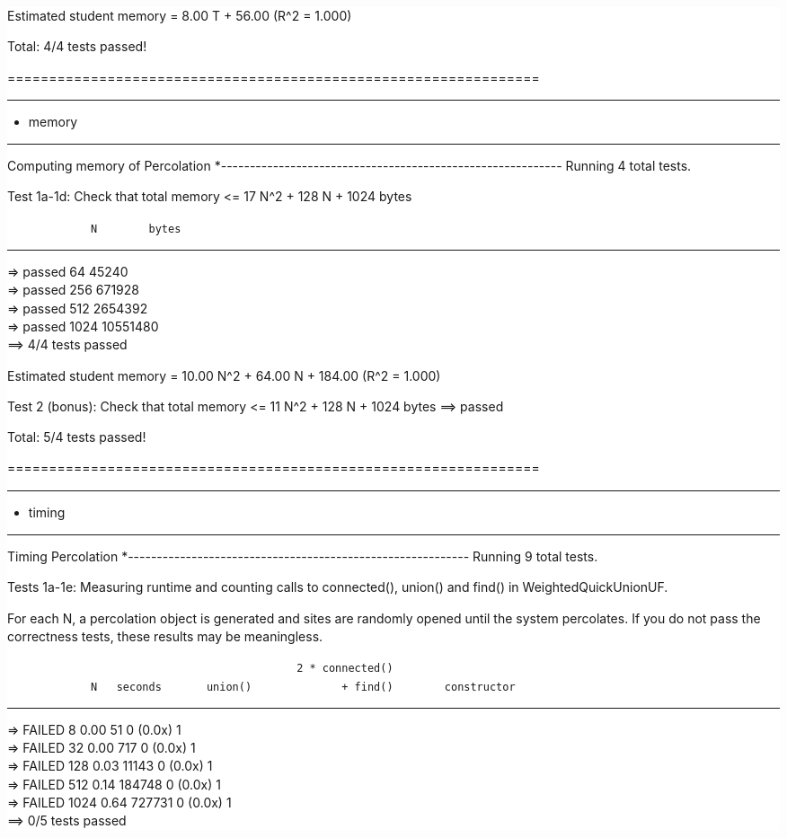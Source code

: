 
Estimated student memory = 8.00 T + 56.00  (R^2 = 1.000)

Total: 4/4 tests passed!

================================================================



******************************************************************************
*  memory
******************************************************************************

Computing memory of Percolation
*-----------------------------------------------------------
Running 4 total tests.

Test 1a-1d: Check that total memory <= 17 N^2 + 128 N + 1024 bytes

                 N        bytes
--------------------------------------------
=> passed       64        45240         
=> passed      256       671928         
=> passed      512      2654392         
=> passed     1024     10551480         
==> 4/4 tests passed


Estimated student memory = 10.00 N^2 + 64.00 N + 184.00  (R^2 = 1.000)


Test 2 (bonus): Check that total memory <= 11 N^2 + 128 N + 1024 bytes
==> passed


Total: 5/4 tests passed!

================================================================



******************************************************************************
*  timing
******************************************************************************

Timing Percolation
*-----------------------------------------------------------
Running 9 total tests.

Tests 1a-1e: Measuring runtime and counting calls to connected(), union() and
             find() in WeightedQuickUnionUF.


For each N, a percolation object is generated and sites are randomly opened
until the system percolates. If you do not pass the correctness tests, these
results may be meaningless.

                                                 2 * connected()
                 N   seconds       union()              + find()        constructor
---------------------------------------------------------------------------------------------
=> FAILED        8     0.00           51                     0   (0.0x)          1         
=> FAILED       32     0.00          717                     0   (0.0x)          1         
=> FAILED      128     0.03        11143                     0   (0.0x)          1         
=> FAILED      512     0.14       184748                     0   (0.0x)          1         
=> FAILED     1024     0.64       727731                     0   (0.0x)          1         
==> 0/5 tests passed
